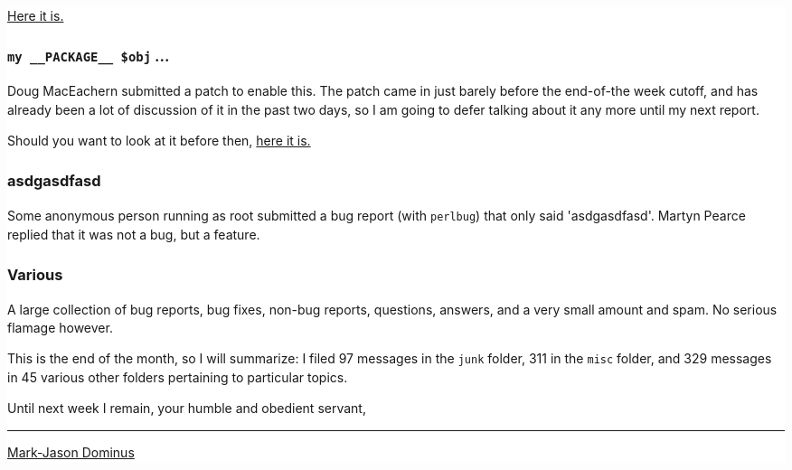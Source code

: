 [Here it is.](https://www.nntp.perl.org/group/perl.perl5.porters/2000/06/msg00531.html)

### <span id="my___PACKAGE___obj_">`my __PACKAGE__ $obj` ...</span>

Doug MacEachern submitted a patch to enable this. The patch came in just barely before the end-of-the week cutoff, and has already been a lot of discussion of it in the past two days, so I am going to defer talking about it any more until my next report.

Should you want to look at it before then, [here it is.](https://www.nntp.perl.org/group/perl.perl5.porters/2000/06/msg00628.html)

### <span id="asdgasdfasd">asdgasdfasd</span>

Some anonymous person running as root submitted a bug report (with `perlbug`) that only said 'asdgasdfasd'. Martyn Pearce replied that it was not a bug, but a feature.

### <span id="Various">Various</span>

A large collection of bug reports, bug fixes, non-bug reports, questions, answers, and a very small amount and spam. No serious flamage however.

This is the end of the month, so I will summarize: I filed 97 messages in the `junk` folder, 311 in the `misc` folder, and 329 messages in 45 various other folders pertaining to particular topics.

Until next week I remain, your humble and obedient servant,

------------------------------------------------------------------------

[Mark-Jason Dominus](mailto:mjd-perl-thisweek-200006+@plover.com)
